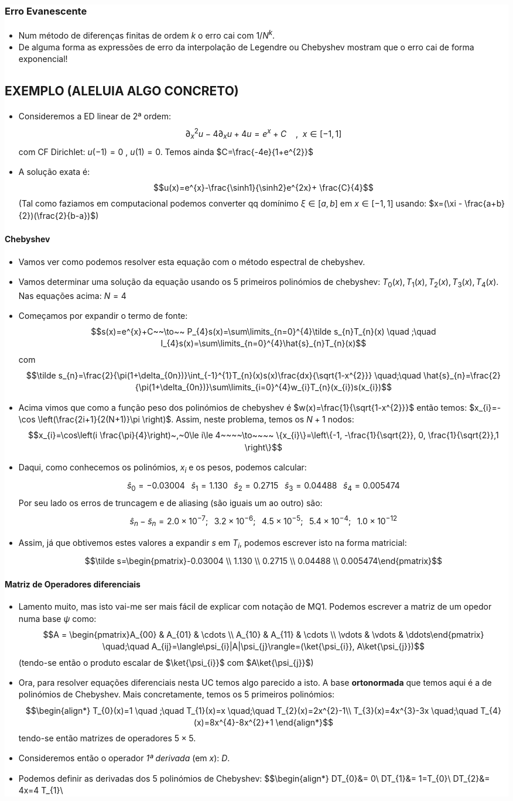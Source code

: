 ### Erro Evanescente
- Num método de diferenças finitas de ordem $k$ o erro cai com $1/N^{k}$. 
- De alguma forma as expressões de erro da interpolação de Legendre ou Chebyshev mostram que o erro cai de forma exponencial!

## EXEMPLO (ALELUIA ALGO CONCRETO)
- Consideremos a ED linear de 2ª ordem:
$$\partial_{x}^{2}u-4\partial_{x}u+4u=e^{x}+C~~~~,~~ x\in[-1,1]$$
com CF Dirichlet: $u(-1)=0~,~u(1)=0$. Temos ainda $C=\frac{-4e}{1+e^{2}}$

- A solução exata é:
$$u(x)=e^{x}-\frac{\sinh1}{\sinh2}e^{2x}+ \frac{C}{4}$$
(Tal como faziamos em computacional podemos converter qq domínimo $\xi\in[a,b]$ em $x\in[-1,1]$ usando: $x=(\xi - \frac{a+b}{2})(\frac{2}{b-a})$)

#### Chebyshev
- Vamos ver como podemos resolver esta equação com o método espectral de chebyshev.
- Vamos determinar uma solução da equação usando os 5 primeiros polinómios de chebyshev: $T_{0}(x),T_{1}(x),T_{2}(x),T_{3}(x),T_{4}(x)$. Nas equações acima: $N=4$

- Começamos por expandir o termo de fonte:
$$s(x)=e^{x}+C~~\to~~ P_{4}s(x)=\sum\limits_{n=0}^{4}\tilde s_{n}T_{n}(x) \quad ;\quad I_{4}s(x)=\sum\limits_{n=0}^{4}\hat{s}_{n}T_{n}(x)$$
com
$$\tilde s_{n}=\frac{2}{\pi(1+\delta_{0n})}\int_{-1}^{1}T_{n}(x)s(x)\frac{dx}{\sqrt{1-x^{2}}} \quad;\quad \hat{s}_{n}=\frac{2}{\pi(1+\delta_{0n})}\sum\limits_{i=0}^{4}w_{i}T_{n}(x_{i})s(x_{i})$$
- Acima vimos que como a função peso dos polinómios de chebyshev é $w(x)=\frac{1}{\sqrt{1-x^{2}}}$ então temos: $x_{i}=-\cos \left(\frac{2i+1}{2(N+1)}\pi \right)$. Assim, neste problema, temos os $N+1$ nodos:
$$x_{i}=\cos\left(i \frac{\pi}{4}\right)~,~0\le i\le 4~~~~\to~~~~ \{x_{i}\}=\left\{-1, -\frac{1}{\sqrt{2}}, 0, \frac{1}{\sqrt{2}},1 \right\}$$
- Daqui, como conhecemos os polinómios, $x_{i}$ e os pesos, podemos calcular:
$$ \hat{s}_0 = -0.03004 \;\;\; \hat{s}_1 = 1.130 \;\;\;\hat{s}_2 = 0.2715 \;\;\;\hat{s}_3 = 0.04488 \;\;\;\hat{s}_4 = 0.005474$$
Por seu lado os erros de truncagem e de aliasing (são iguais um ao outro) são:
$$ \hat{s}_n -\tilde{s}_n =  2.0\times 10^{-7}; \;\;\;3.2\times 10^{-6}; \;\;\;4.5\times 10^{-5}; \;\;\;5.4\times 10^{-4}; \;\;\;1.0\times 10^{-12}$$

- Assim, já que obtivemos estes valores a expandir $s$ em $T_{i}$, podemos escrever isto na forma matricial:
$$\tilde s=\begin{pmatrix}-0.03004 \\ 1.130 \\ 0.2715 \\ 0.04488 \\ 0.005474\end{pmatrix}$$

#### Matriz de Operadores diferenciais
- Lamento muito, mas isto vai-me ser mais fácil de explicar com notação de MQ1. Podemos escrever a matriz de um opedor numa base $\psi$ como:
$$A = \begin{pmatrix}A_{00} & A_{01} & \cdots \\ A_{10} & A_{11} & \cdots \\ \vdots & \vdots & \ddots\end{pmatrix} \quad;\quad A_{ij}=\langle\psi_{i}|A|\psi_{j}\rangle=(\ket{\psi_{i}}, A\ket{\psi_{j}})$$
(tendo-se então o produto escalar de $\ket{\psi_{i}}$ com $A\ket{\psi_{j}}$)

- Ora, para resolver equações diferenciais nesta UC temos algo parecido a isto. A base **ortonormada** que temos aqui é a de polinómios de Chebyshev. Mais concretamente, temos os 5 primeiros polinómios:
$$\begin{align*}
T_{0}(x)=1 \quad ;\quad T_{1}(x)=x \quad;\quad T_{2}(x)=2x^{2}-1\\
T_{3}(x)=4x^{3}-3x \quad;\quad T_{4}(x)=8x^{4}-8x^{2}+1
\end{align*}$$
tendo-se então matrizes de operadores $5\times5$.
- Consideremos então o operador *1ª derivada* (em $x$): $D$.
- Podemos definir as derivadas dos 5 polinómios de Chebyshev:
$$\begin{align*}
DT_{0}&= 0\\
DT_{1}&= 1=T_{0}\\
DT_{2}&= 4x=4 T_{1}\\
